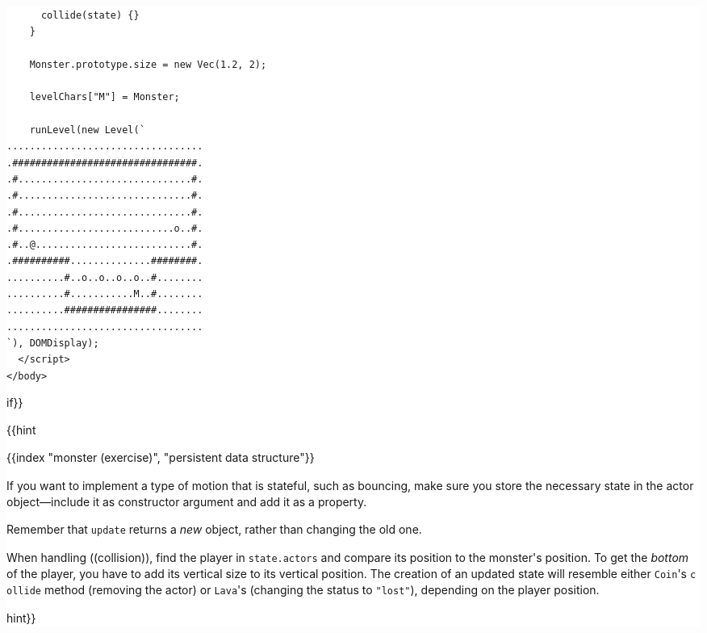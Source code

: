 ```{test: no, lang: "text/html", focus: yes}
      collide(state) {}
    }

    Monster.prototype.size = new Vec(1.2, 2);

    levelChars["M"] = Monster;

    runLevel(new Level(`
..................................
.################################.
.#..............................#.
.#..............................#.
.#..............................#.
.#...........................o..#.
.#..@...........................#.
.##########..............########.
..........#..o..o..o..o..#........
..........#...........M..#........
..........################........
..................................
`), DOMDisplay);
  </script>
</body>
```

if}}

{{hint

{{index "monster (exercise)", "persistent data structure"}}

If you want to implement a type of motion that is stateful, such as
bouncing, make sure you store the necessary state in the actor
object—include it as constructor argument and add it as a property.

Remember that `update` returns a _new_ object, rather than changing
the old one.

When handling ((collision)), find the player in `state.actors` and
compare its position to the monster's position. To get the _bottom_ of
the player, you have to add its vertical size to its vertical
position. The creation of an updated state will resemble either
`Coin`'s `collide` method (removing the actor) or `Lava`'s (changing
the status to `"lost"`), depending on the player position.

hint}}
